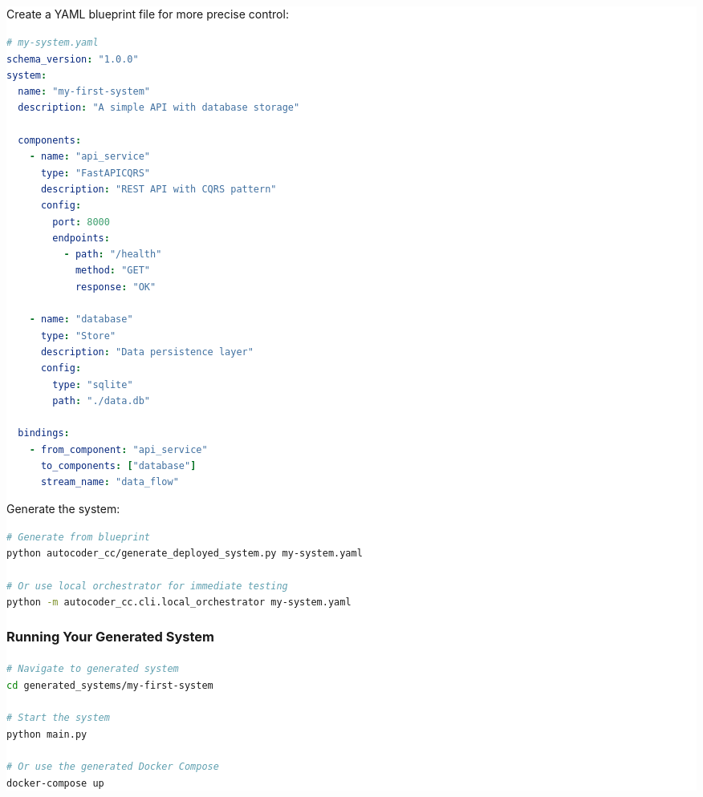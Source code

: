 Create a YAML blueprint file for more precise control:

```yaml
# my-system.yaml
schema_version: "1.0.0"
system:
  name: "my-first-system"
  description: "A simple API with database storage"
  
  components:
    - name: "api_service"
      type: "FastAPICQRS"
      description: "REST API with CQRS pattern"
      config:
        port: 8000
        endpoints:
          - path: "/health"
            method: "GET"
            response: "OK"
    
    - name: "database"
      type: "Store"
      description: "Data persistence layer"
      config:
        type: "sqlite"
        path: "./data.db"
        
  bindings:
    - from_component: "api_service"
      to_components: ["database"]
      stream_name: "data_flow"
```

Generate the system:
```bash
# Generate from blueprint
python autocoder_cc/generate_deployed_system.py my-system.yaml

# Or use local orchestrator for immediate testing
python -m autocoder_cc.cli.local_orchestrator my-system.yaml
```

### Running Your Generated System

```bash
# Navigate to generated system
cd generated_systems/my-first-system

# Start the system
python main.py

# Or use the generated Docker Compose
docker-compose up
```
